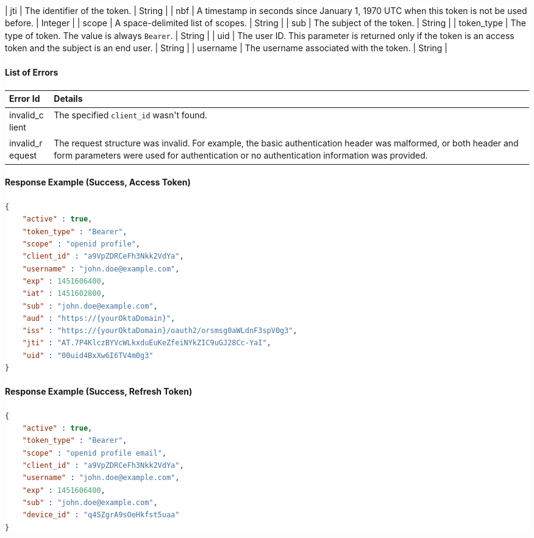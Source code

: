 | jti        | The identifier of the token.                                                                                 | String  |
| nbf        | A timestamp in seconds since January 1, 1970 UTC when this token is not be used before.                      | Integer    |
| scope      | A space-delimited list of scopes.                                                                            | String  |
| sub        | The subject of the token.                                                                                    | String  |
| token_type | The type of token. The value is always `Bearer`.                                                         | String  |
| uid        | The user ID. This parameter is returned only if the token is an access token and the subject is an end user. | String  |
| username   | The username associated with the token.                                                                      | String  |

#### List of Errors

| Error Id        | Details                                                                                                                                                                                                       |
|:----------------|:--------------------------------------------------------------------------------------------------------------------------------------------------------------------------------------------------------------|
| invalid_client  | The specified `client_id` wasn't found.                                                                                                                                                                 |
| invalid_request | The request structure was invalid. For example, the basic authentication header was malformed, or both header and form parameters were used for authentication or no authentication information was provided. |

#### Response Example (Success, Access Token)

~~~json
{
    "active" : true,
    "token_type" : "Bearer",
    "scope" : "openid profile",
    "client_id" : "a9VpZDRCeFh3Nkk2VdYa",
    "username" : "john.doe@example.com",
    "exp" : 1451606400,
    "iat" : 1451602800,
    "sub" : "john.doe@example.com",
    "aud" : "https://{yourOktaDomain}",
    "iss" : "https://{yourOktaDomain}/oauth2/orsmsg0aWLdnF3spV0g3",
    "jti" : "AT.7P4KlczBYVcWLkxduEuKeZfeiNYkZIC9uGJ28Cc-YaI",
    "uid" : "00uid4BxXw6I6TV4m0g3"
}
~~~

#### Response Example (Success, Refresh Token)

~~~json
{
    "active" : true,
    "token_type" : "Bearer",
    "scope" : "openid profile email",
    "client_id" : "a9VpZDRCeFh3Nkk2VdYa",
    "username" : "john.doe@example.com",
    "exp" : 1451606400,
    "sub" : "john.doe@example.com",
    "device_id" : "q4SZgrA9sOeHkfst5uaa"
}
~~~
